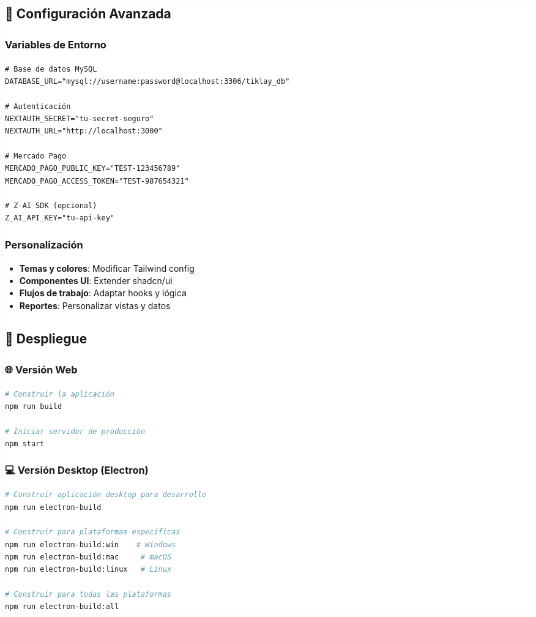 ## 🔧 Configuración Avanzada

### Variables de Entorno
```env
# Base de datos MySQL
DATABASE_URL="mysql://username:password@localhost:3306/tiklay_db"

# Autenticación
NEXTAUTH_SECRET="tu-secret-seguro"
NEXTAUTH_URL="http://localhost:3000"

# Mercado Pago
MERCADO_PAGO_PUBLIC_KEY="TEST-123456789"
MERCADO_PAGO_ACCESS_TOKEN="TEST-987654321"

# Z-AI SDK (opcional)
Z_AI_API_KEY="tu-api-key"
```

### Personalización
- **Temas y colores**: Modificar Tailwind config
- **Componentes UI**: Extender shadcn/ui
- **Flujos de trabajo**: Adaptar hooks y lógica
- **Reportes**: Personalizar vistas y datos

## 🚀 Despliegue

### 🌐 Versión Web
```bash
# Construir la aplicación
npm run build

# Iniciar servidor de producción
npm start
```

### 💻 Versión Desktop (Electron)
```bash
# Construir aplicación desktop para desarrollo
npm run electron-build

# Construir para plataformas específicas
npm run electron-build:win    # Windows
npm run electron-build:mac     # macOS
npm run electron-build:linux   # Linux

# Construir para todas las plataformas
npm run electron-build:all
```
